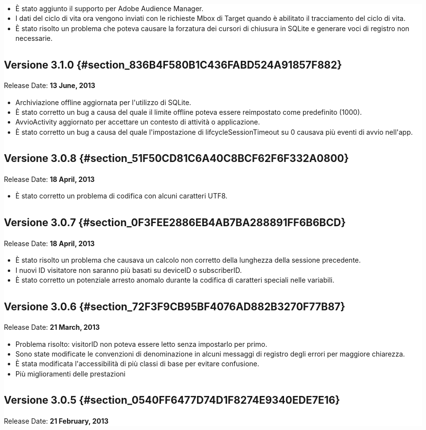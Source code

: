 * È stato aggiunto il supporto per Adobe Audience Manager.
* I dati del ciclo di vita ora vengono inviati con le richieste Mbox di Target quando è abilitato il tracciamento del ciclo di vita.
* È stato risolto un problema che poteva causare la forzatura dei cursori di chiusura in SQLite e generare voci di registro non necessarie.

## Versione 3.1.0 {#section_836B4F580B1C436FABD524A91857F882}

Release Date: **13 June, 2013**

* Archiviazione offline aggiornata per l'utilizzo di SQLite.
* È stato corretto un bug a causa del quale il limite offline poteva essere reimpostato come predefinito (1000).
* AvvioActivity aggiornato per accettare un contesto di attività o applicazione.
* È stato corretto un bug a causa del quale l'impostazione di lifcycleSessionTimeout su 0 causava più eventi di avvio nell'app.

## Versione 3.0.8 {#section_51F50CD81C6A40C8BCF62F6F332A0800}

Release Date: **18 April, 2013**

* È stato corretto un problema di codifica con alcuni caratteri UTF8.

## Versione 3.0.7 {#section_0F3FEE2886EB4AB7BA288891FF6B6BCD}

Release Date: **18 April, 2013**

* È stato risolto un problema che causava un calcolo non corretto della lunghezza della sessione precedente.
* I nuovi ID visitatore non saranno più basati su deviceID o subscriberID.
* È stato corretto un potenziale arresto anomalo durante la codifica di caratteri speciali nelle variabili.

## Versione 3.0.6 {#section_72F3F9CB95BF4076AD882B3270F77B87}

Release Date: **21 March, 2013**

* Problema risolto: visitorID non poteva essere letto senza impostarlo per primo.
* Sono state modificate le convenzioni di denominazione in alcuni messaggi di registro degli errori per maggiore chiarezza.
* È stata modificata l'accessibilità di più classi di base per evitare confusione.
* Più miglioramenti delle prestazioni

## Versione 3.0.5 {#section_0540FF6477D74D1F8274E9340EDE7E16}

Release Date: **21 February, 2013**
